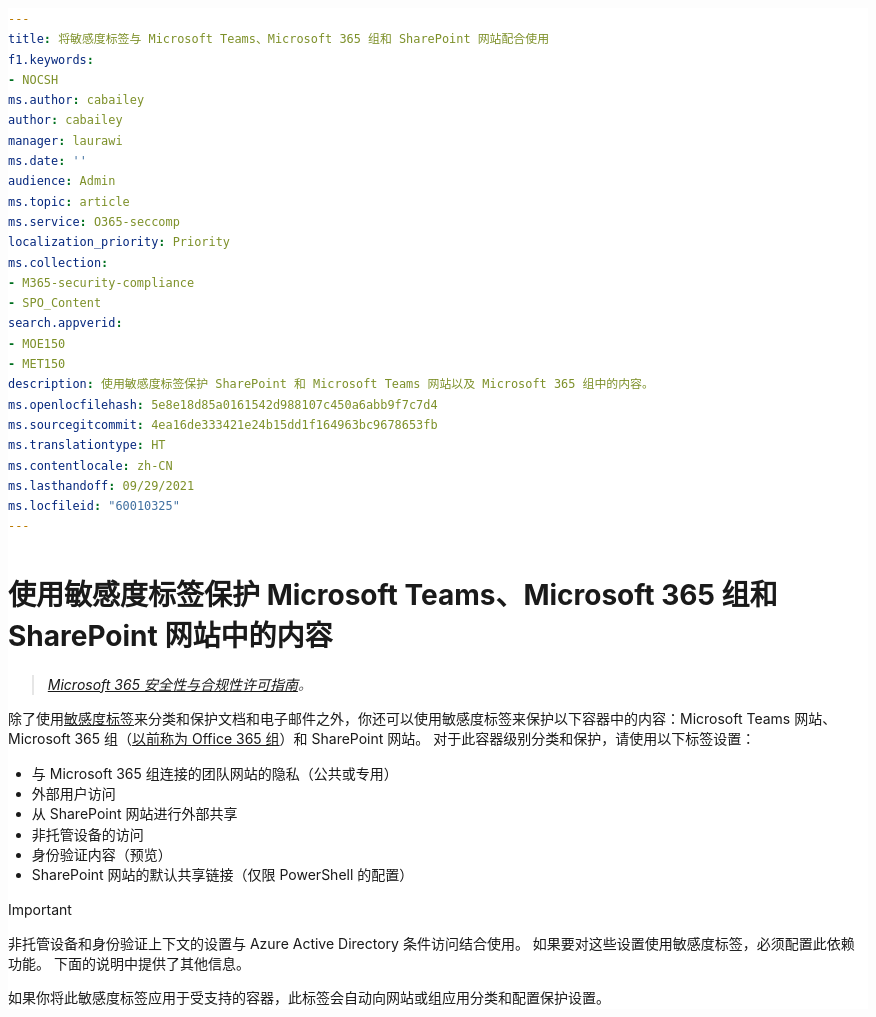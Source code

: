 ```yaml
---
title: 将敏感度标签与 Microsoft Teams、Microsoft 365 组和 SharePoint 网站配合使用
f1.keywords:
- NOCSH
ms.author: cabailey
author: cabailey
manager: laurawi
ms.date: ''
audience: Admin
ms.topic: article
ms.service: O365-seccomp
localization_priority: Priority
ms.collection:
- M365-security-compliance
- SPO_Content
search.appverid:
- MOE150
- MET150
description: 使用敏感度标签保护 SharePoint 和 Microsoft Teams 网站以及 Microsoft 365 组中的内容。
ms.openlocfilehash: 5e8e18d85a0161542d988107c450a6abb9f7c7d4
ms.sourcegitcommit: 4ea16de333421e24b15dd1f164963bc9678653fb
ms.translationtype: HT
ms.contentlocale: zh-CN
ms.lasthandoff: 09/29/2021
ms.locfileid: "60010325"
---
```

# <a name="use-sensitivity-labels-to-protect-content-in-microsoft-teams-microsoft-365-groups-and-sharepoint-sites"></a>使用敏感度标签保护 Microsoft Teams、Microsoft 365 组和 SharePoint 网站中的内容

>*[Microsoft 365 安全性与合规性许可指南](/office365/servicedescriptions/microsoft-365-service-descriptions/microsoft-365-tenantlevel-services-licensing-guidance/microsoft-365-security-compliance-licensing-guidance)。*

除了使用[敏感度标签](sensitivity-labels.md)来分类和保护文档和电子邮件之外，你还可以使用敏感度标签来保护以下容器中的内容：Microsoft Teams 网站、Microsoft 365 组（[以前称为 Office 365 组](https://techcommunity.microsoft.com/t5/microsoft-365-blog/office-365-groups-will-become-microsoft-365-groups/ba-p/1303601)）和 SharePoint 网站。 对于此容器级别分类和保护，请使用以下标签设置：

- 与 Microsoft 365 组连接的团队网站的隐私（公共或专用）
- 外部用户访问
- 从 SharePoint 网站进行外部共享
- 非托管设备的访问
- 身份验证内容（预览）
- SharePoint 网站的默认共享链接（仅限 PowerShell 的配置）

> [!IMPORTANT]
> 非托管设备和身份验证上下文的设置与 Azure Active Directory 条件访问结合使用。 如果要对这些设置使用敏感度标签，必须配置此依赖功能。 下面的说明中提供了其他信息。

如果你将此敏感度标签应用于受支持的容器，此标签会自动向网站或组应用分类和配置保护设置。
